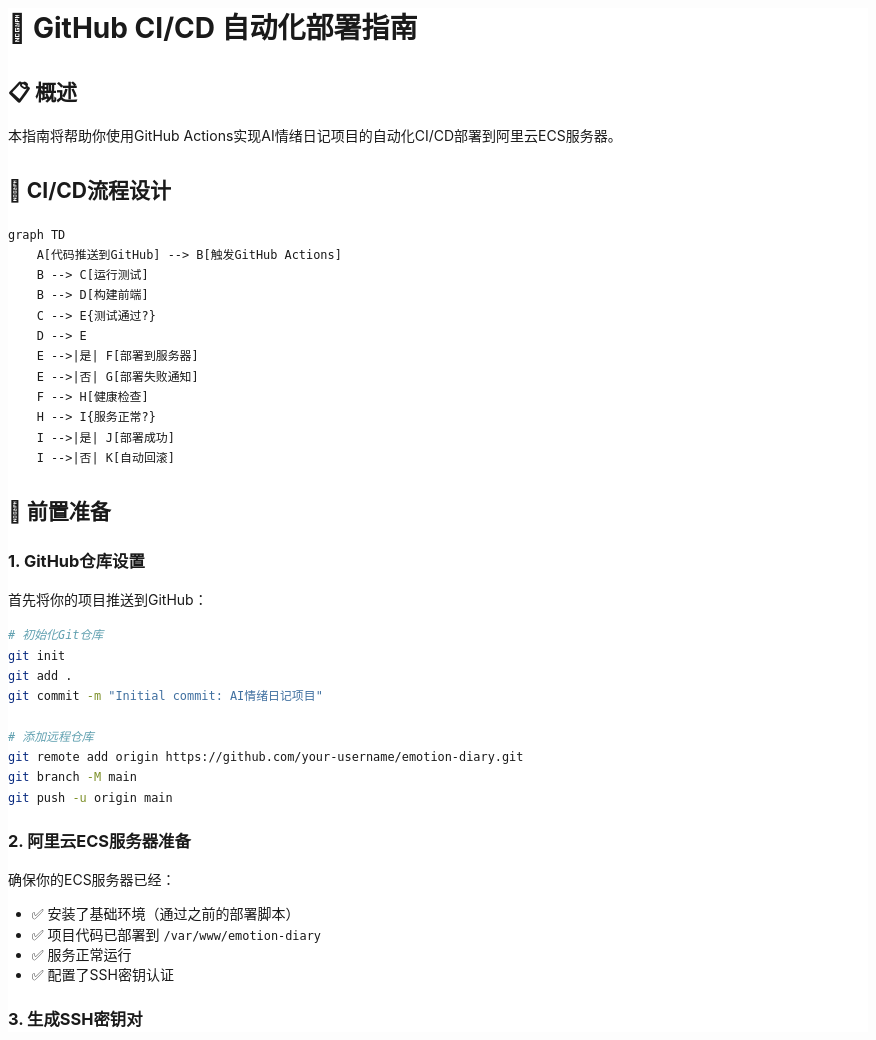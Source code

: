 # 🚀 GitHub CI/CD 自动化部署指南

## 📋 概述

本指南将帮助你使用GitHub Actions实现AI情绪日记项目的自动化CI/CD部署到阿里云ECS服务器。

## 🎯 CI/CD流程设计

```mermaid
graph TD
    A[代码推送到GitHub] --> B[触发GitHub Actions]
    B --> C[运行测试]
    B --> D[构建前端]
    C --> E{测试通过?}
    D --> E
    E -->|是| F[部署到服务器]
    E -->|否| G[部署失败通知]
    F --> H[健康检查]
    H --> I{服务正常?}
    I -->|是| J[部署成功]
    I -->|否| K[自动回滚]
```

## 🔧 前置准备

### 1. GitHub仓库设置

首先将你的项目推送到GitHub：

```bash
# 初始化Git仓库
git init
git add .
git commit -m "Initial commit: AI情绪日记项目"

# 添加远程仓库
git remote add origin https://github.com/your-username/emotion-diary.git
git branch -M main
git push -u origin main
```

### 2. 阿里云ECS服务器准备

确保你的ECS服务器已经：
- ✅ 安装了基础环境（通过之前的部署脚本）
- ✅ 项目代码已部署到 `/var/www/emotion-diary`
- ✅ 服务正常运行
- ✅ 配置了SSH密钥认证

### 3. 生成SSH密钥对
